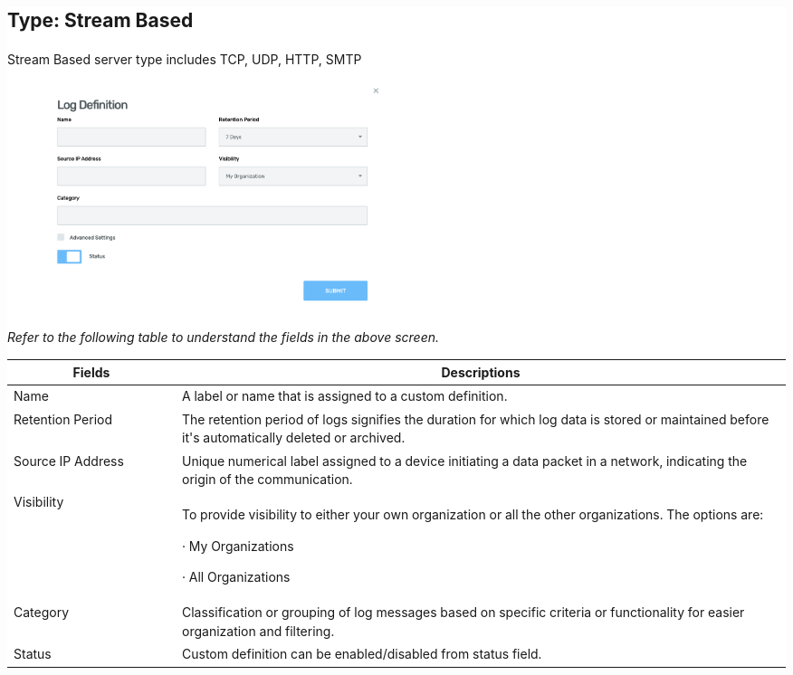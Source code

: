 ## Type: Stream Based

Stream Based server type includes TCP, UDP, HTTP, SMTP

<div align="left">

<figure><img src="../../../.gitbook/assets/image (234).png" alt="" width="375"><figcaption></figcaption></figure>

</div>

_Refer to the following table to understand the fields in the above screen._

<table><thead><tr><th width="172">Fields</th><th>Descriptions</th></tr></thead><tbody><tr><td>Name </td><td>A label or name that is assigned to a custom definition. </td></tr><tr><td>Retention Period </td><td>The retention period of logs signifies the duration for which log data is stored or maintained before it's automatically deleted or archived.</td></tr><tr><td>Source IP Address</td><td>Unique numerical label assigned to a device initiating a data packet in a network, indicating the origin of the communication.</td></tr><tr><td>Visibility</td><td><p>To provide visibility to either your own organization or all the other organizations. The options are: </p><p>·       My Organizations </p><p>·       All Organizations </p></td></tr><tr><td>Category</td><td>Classification or grouping of log messages based on specific criteria or functionality for easier organization and filtering. </td></tr><tr><td>Status</td><td>Custom definition can be enabled/disabled from status field.</td></tr></tbody></table>
